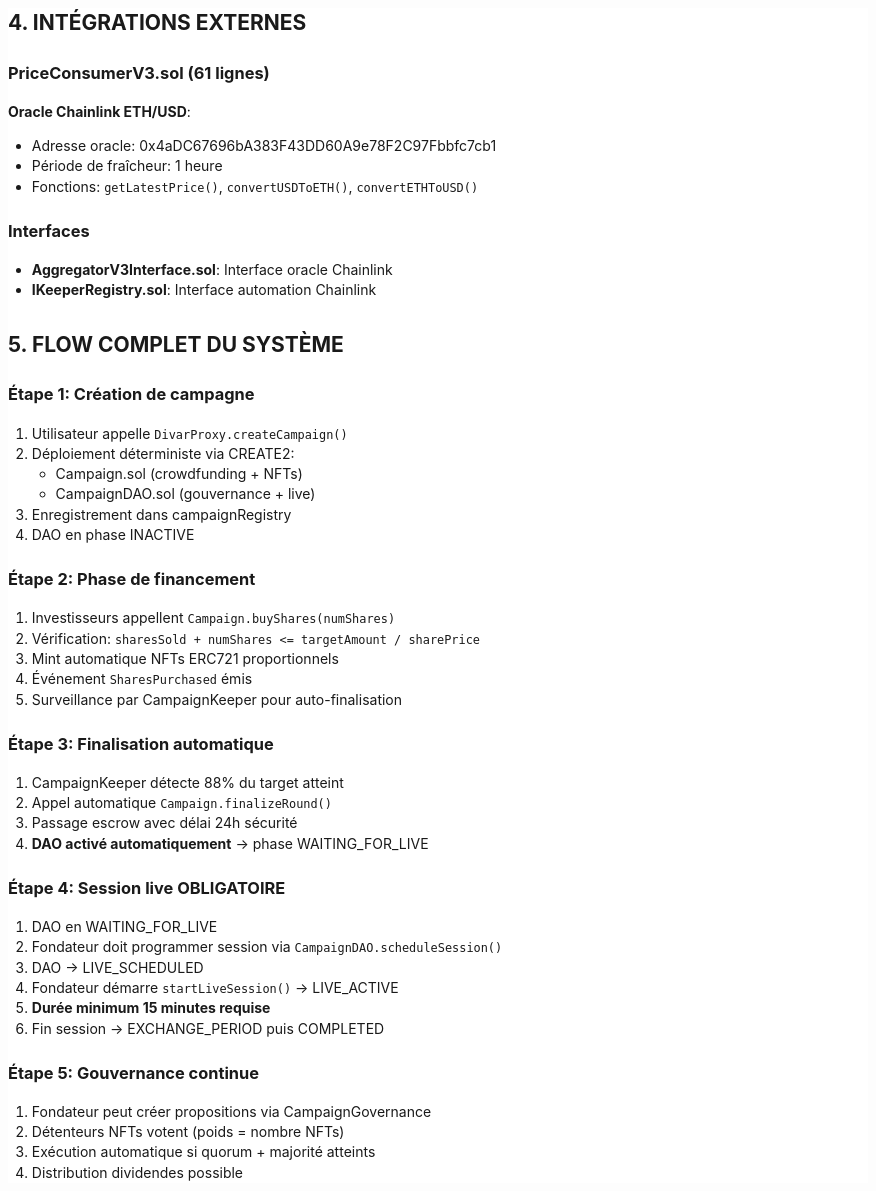 ## 4. INTÉGRATIONS EXTERNES

### PriceConsumerV3.sol (61 lignes)
**Oracle Chainlink ETH/USD**:
- Adresse oracle: 0x4aDC67696bA383F43DD60A9e78F2C97Fbbfc7cb1
- Période de fraîcheur: 1 heure
- Fonctions: `getLatestPrice()`, `convertUSDToETH()`, `convertETHToUSD()`

### Interfaces
- **AggregatorV3Interface.sol**: Interface oracle Chainlink
- **IKeeperRegistry.sol**: Interface automation Chainlink

## 5. FLOW COMPLET DU SYSTÈME

### Étape 1: Création de campagne
1. Utilisateur appelle `DivarProxy.createCampaign()`
2. Déploiement déterministe via CREATE2:
   - Campaign.sol (crowdfunding + NFTs)
   - CampaignDAO.sol (gouvernance + live)
3. Enregistrement dans campaignRegistry
4. DAO en phase INACTIVE

### Étape 2: Phase de financement
1. Investisseurs appellent `Campaign.buyShares(numShares)`
2. Vérification: `sharesSold + numShares <= targetAmount / sharePrice`
3. Mint automatique NFTs ERC721 proportionnels
4. Événement `SharesPurchased` émis
5. Surveillance par CampaignKeeper pour auto-finalisation

### Étape 3: Finalisation automatique
1. CampaignKeeper détecte 88% du target atteint
2. Appel automatique `Campaign.finalizeRound()`
3. Passage escrow avec délai 24h sécurité
4. **DAO activé automatiquement** → phase WAITING_FOR_LIVE

### Étape 4: Session live OBLIGATOIRE
1. DAO en WAITING_FOR_LIVE
2. Fondateur doit programmer session via `CampaignDAO.scheduleSession()`
3. DAO → LIVE_SCHEDULED
4. Fondateur démarre `startLiveSession()` → LIVE_ACTIVE
5. **Durée minimum 15 minutes requise**
6. Fin session → EXCHANGE_PERIOD puis COMPLETED

### Étape 5: Gouvernance continue
1. Fondateur peut créer propositions via CampaignGovernance
2. Détenteurs NFTs votent (poids = nombre NFTs)
3. Exécution automatique si quorum + majorité atteints
4. Distribution dividendes possible
